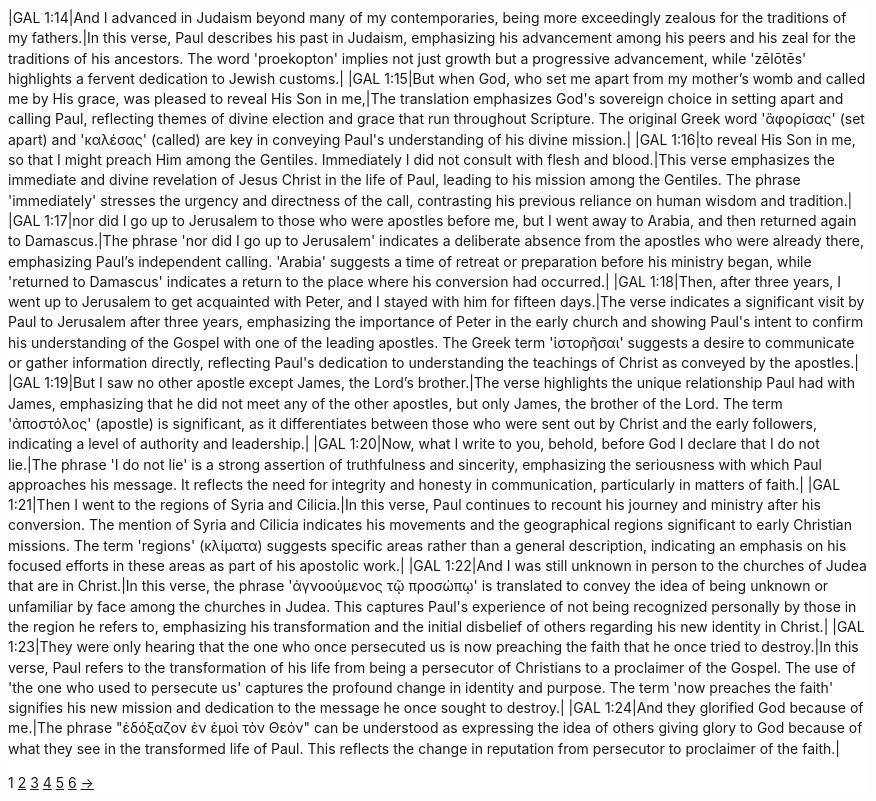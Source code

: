 |GAL 1:14|And I advanced in Judaism beyond many of my contemporaries, being more exceedingly zealous for the traditions of my fathers.|In this verse, Paul describes his past in Judaism, emphasizing his advancement among his peers and his zeal for the traditions of his ancestors. The word 'proekopton' implies not just growth but a progressive advancement, while 'zēlōtēs' highlights a fervent dedication to Jewish customs.|
|GAL 1:15|But when God, who set me apart from my mother’s womb and called me by His grace, was pleased to reveal His Son in me,|The translation emphasizes God's sovereign choice in setting apart and calling Paul, reflecting themes of divine election and grace that run throughout Scripture. The original Greek word 'ἂφορίσας' (set apart) and 'καλέσας' (called) are key in conveying Paul's understanding of his divine mission.|
|GAL 1:16|to reveal His Son in me, so that I might preach Him among the Gentiles. Immediately I did not consult with flesh and blood.|This verse emphasizes the immediate and divine revelation of Jesus Christ in the life of Paul, leading to his mission among the Gentiles. The phrase 'immediately' stresses the urgency and directness of the call, contrasting his previous reliance on human wisdom and tradition.|
|GAL 1:17|nor did I go up to Jerusalem to those who were apostles before me, but I went away to Arabia, and then returned again to Damascus.|The phrase 'nor did I go up to Jerusalem' indicates a deliberate absence from the apostles who were already there, emphasizing Paul’s independent calling. 'Arabia' suggests a time of retreat or preparation before his ministry began, while 'returned to Damascus' indicates a return to the place where his conversion had occurred.|
|GAL 1:18|Then, after three years, I went up to Jerusalem to get acquainted with Peter, and I stayed with him for fifteen days.|The verse indicates a significant visit by Paul to Jerusalem after three years, emphasizing the importance of Peter in the early church and showing Paul's intent to confirm his understanding of the Gospel with one of the leading apostles. The Greek term 'ἱστορῆσαι' suggests a desire to communicate or gather information directly, reflecting Paul's dedication to understanding the teachings of Christ as conveyed by the apostles.|
|GAL 1:19|But I saw no other apostle except James, the Lord’s brother.|The verse highlights the unique relationship Paul had with James, emphasizing that he did not meet any of the other apostles, but only James, the brother of the Lord. The term 'ἀποστόλος' (apostle) is significant, as it differentiates between those who were sent out by Christ and the early followers, indicating a level of authority and leadership.|
|GAL 1:20|Now, what I write to you, behold, before God I declare that I do not lie.|The phrase 'I do not lie' is a strong assertion of truthfulness and sincerity, emphasizing the seriousness with which Paul approaches his message. It reflects the need for integrity and honesty in communication, particularly in matters of faith.|
|GAL 1:21|Then I went to the regions of Syria and Cilicia.|In this verse, Paul continues to recount his journey and ministry after his conversion. The mention of Syria and Cilicia indicates his movements and the geographical regions significant to early Christian missions. The term 'regions' (κλίματα) suggests specific areas rather than a general description, indicating an emphasis on his focused efforts in these areas as part of his apostolic work.|
|GAL 1:22|And I was still unknown in person to the churches of Judea that are in Christ.|In this verse, the phrase 'ἀγνοούμενος τῷ προσώπῳ' is translated to convey the idea of being unknown or unfamiliar by face among the churches in Judea. This captures Paul's experience of not being recognized personally by those in the region he refers to, emphasizing his transformation and the initial disbelief of others regarding his new identity in Christ.|
|GAL 1:23|They were only hearing that the one who once persecuted us is now preaching the faith that he once tried to destroy.|In this verse, Paul refers to the transformation of his life from being a persecutor of Christians to a proclaimer of the Gospel. The use of 'the one who used to persecute us' captures the profound change in identity and purpose. The term 'now preaches the faith' signifies his new mission and dedication to the message he once sought to destroy.|
|GAL 1:24|And they glorified God because of me.|The phrase "ἐδόξαζον ἐν ἐμοὶ τὸν Θεόν" can be understood as expressing the idea of others giving glory to God because of what they see in the transformed life of Paul. This reflects the change in reputation from persecutor to proclaimer of the faith.|


1 [2](./chapter_2.md) [3](./chapter_3.md) [4](./chapter_4.md) [5](./chapter_5.md) [6](./chapter_6.md) [->](./chapter_2.md)